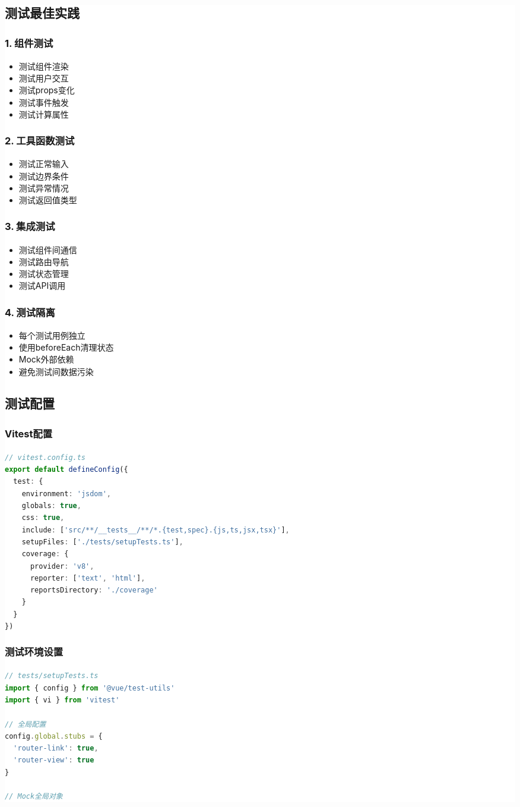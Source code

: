 ## 测试最佳实践

### 1. 组件测试
- 测试组件渲染
- 测试用户交互
- 测试props变化
- 测试事件触发
- 测试计算属性

### 2. 工具函数测试
- 测试正常输入
- 测试边界条件
- 测试异常情况
- 测试返回值类型

### 3. 集成测试
- 测试组件间通信
- 测试路由导航
- 测试状态管理
- 测试API调用

### 4. 测试隔离
- 每个测试用例独立
- 使用beforeEach清理状态
- Mock外部依赖
- 避免测试间数据污染

## 测试配置

### Vitest配置
```typescript
// vitest.config.ts
export default defineConfig({
  test: {
    environment: 'jsdom',
    globals: true,
    css: true,
    include: ['src/**/__tests__/**/*.{test,spec}.{js,ts,jsx,tsx}'],
    setupFiles: ['./tests/setupTests.ts'],
    coverage: {
      provider: 'v8',
      reporter: ['text', 'html'],
      reportsDirectory: './coverage'
    }
  }
})
```

### 测试环境设置
```typescript
// tests/setupTests.ts
import { config } from '@vue/test-utils'
import { vi } from 'vitest'

// 全局配置
config.global.stubs = {
  'router-link': true,
  'router-view': true
}

// Mock全局对象
```